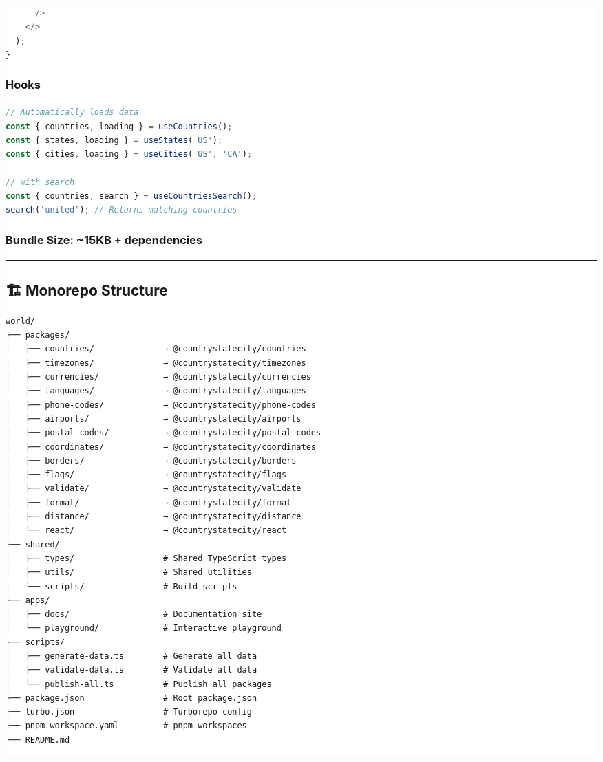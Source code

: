 ```typescript
      />
    </>
  );
}
```

### **Hooks**

```typescript
// Automatically loads data
const { countries, loading } = useCountries();
const { states, loading } = useStates('US');
const { cities, loading } = useCities('US', 'CA');

// With search
const { countries, search } = useCountriesSearch();
search('united'); // Returns matching countries
```

### **Bundle Size:** ~15KB + dependencies

---

## 🏗️ Monorepo Structure

```
world/
├── packages/
│   ├── countries/              → @countrystatecity/countries
│   ├── timezones/              → @countrystatecity/timezones
│   ├── currencies/             → @countrystatecity/currencies
│   ├── languages/              → @countrystatecity/languages
│   ├── phone-codes/            → @countrystatecity/phone-codes
│   ├── airports/               → @countrystatecity/airports
│   ├── postal-codes/           → @countrystatecity/postal-codes
│   ├── coordinates/            → @countrystatecity/coordinates
│   ├── borders/                → @countrystatecity/borders
│   ├── flags/                  → @countrystatecity/flags
│   ├── validate/               → @countrystatecity/validate
│   ├── format/                 → @countrystatecity/format
│   ├── distance/               → @countrystatecity/distance
│   └── react/                  → @countrystatecity/react
├── shared/
│   ├── types/                  # Shared TypeScript types
│   ├── utils/                  # Shared utilities
│   └── scripts/                # Build scripts
├── apps/
│   ├── docs/                   # Documentation site
│   └── playground/             # Interactive playground
├── scripts/
│   ├── generate-data.ts        # Generate all data
│   ├── validate-data.ts        # Validate all data
│   └── publish-all.ts          # Publish all packages
├── package.json                # Root package.json
├── turbo.json                  # Turborepo config
├── pnpm-workspace.yaml         # pnpm workspaces
└── README.md
```

---